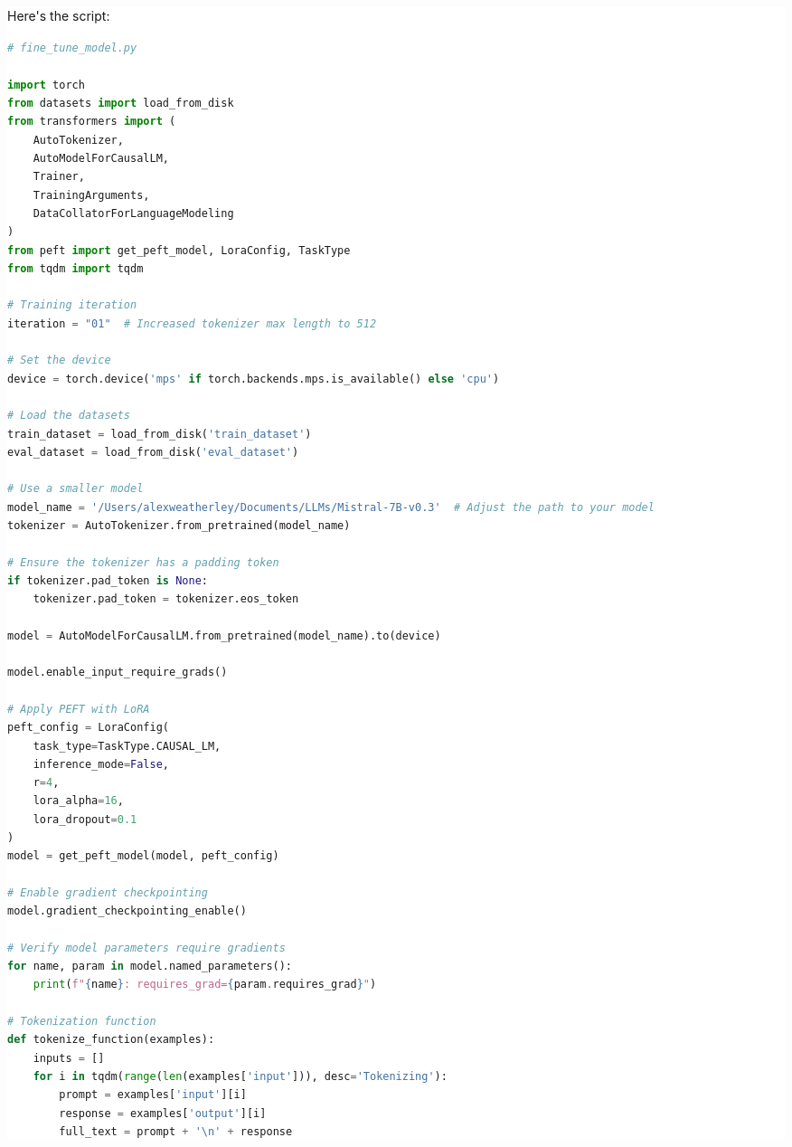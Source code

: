 Here's the script:

```python
# fine_tune_model.py

import torch
from datasets import load_from_disk
from transformers import (
    AutoTokenizer,
    AutoModelForCausalLM,
    Trainer,
    TrainingArguments,
    DataCollatorForLanguageModeling
)
from peft import get_peft_model, LoraConfig, TaskType
from tqdm import tqdm

# Training iteration
iteration = "01"  # Increased tokenizer max length to 512

# Set the device
device = torch.device('mps' if torch.backends.mps.is_available() else 'cpu')

# Load the datasets
train_dataset = load_from_disk('train_dataset')
eval_dataset = load_from_disk('eval_dataset')

# Use a smaller model
model_name = '/Users/alexweatherley/Documents/LLMs/Mistral-7B-v0.3'  # Adjust the path to your model
tokenizer = AutoTokenizer.from_pretrained(model_name)

# Ensure the tokenizer has a padding token
if tokenizer.pad_token is None:
    tokenizer.pad_token = tokenizer.eos_token

model = AutoModelForCausalLM.from_pretrained(model_name).to(device)

model.enable_input_require_grads()

# Apply PEFT with LoRA
peft_config = LoraConfig(
    task_type=TaskType.CAUSAL_LM,
    inference_mode=False,
    r=4,
    lora_alpha=16,
    lora_dropout=0.1
)
model = get_peft_model(model, peft_config)

# Enable gradient checkpointing
model.gradient_checkpointing_enable()

# Verify model parameters require gradients
for name, param in model.named_parameters():
    print(f"{name}: requires_grad={param.requires_grad}")

# Tokenization function
def tokenize_function(examples):
    inputs = []
    for i in tqdm(range(len(examples['input'])), desc='Tokenizing'):
        prompt = examples['input'][i]
        response = examples['output'][i]
        full_text = prompt + '\n' + response
```